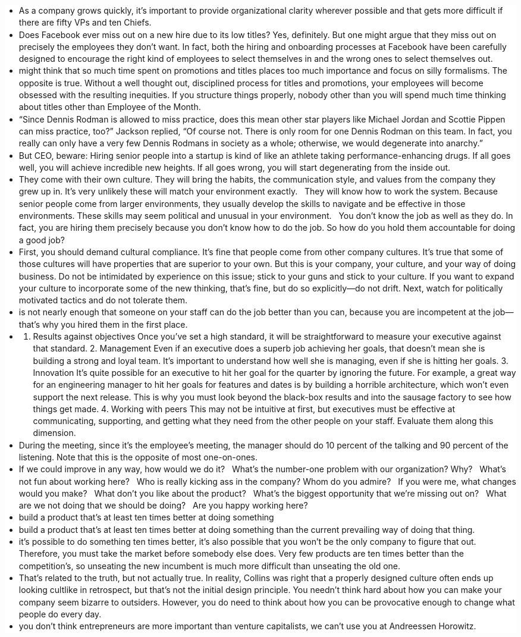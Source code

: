 - As a company grows quickly, it’s important to provide organizational clarity wherever possible and that gets more difficult if there are fifty VPs and ten Chiefs.
- Does Facebook ever miss out on a new hire due to its low titles? Yes, definitely. But one might argue that they miss out on precisely the employees they don’t want. In fact, both the hiring and onboarding processes at Facebook have been carefully designed to encourage the right kind of employees to select themselves in and the wrong ones to select themselves out.
- might think that so much time spent on promotions and titles places too much importance and focus on silly formalisms. The opposite is true. Without a well thought out, disciplined process for titles and promotions, your employees will become obsessed with the resulting inequities. If you structure things properly, nobody other than you will spend much time thinking about titles other than Employee of the Month.
- “Since Dennis Rodman is allowed to miss practice, does this mean other star players like Michael Jordan and Scottie Pippen can miss practice, too?” Jackson replied, “Of course not. There is only room for one Dennis Rodman on this team. In fact, you really can only have a very few Dennis Rodmans in society as a whole; otherwise, we would degenerate into anarchy.”
- But CEO, beware: Hiring senior people into a startup is kind of like an athlete taking performance-enhancing drugs. If all goes well, you will achieve incredible new heights. If all goes wrong, you will start degenerating from the inside out.
- They come with their own culture. They will bring the habits, the communication style, and values from the company they grew up in. It’s very unlikely these will match your environment exactly.   They will know how to work the system. Because senior people come from larger environments, they usually develop the skills to navigate and be effective in those environments. These skills may seem political and unusual in your environment.   You don’t know the job as well as they do. In fact, you are hiring them precisely because you don’t know how to do the job. So how do you hold them accountable for doing a good job?
- First, you should demand cultural compliance. It’s fine that people come from other company cultures. It’s true that some of those cultures will have properties that are superior to your own. But this is your company, your culture, and your way of doing business. Do not be intimidated by experience on this issue; stick to your guns and stick to your culture. If you want to expand your culture to incorporate some of the new thinking, that’s fine, but do so explicitly—do not drift. Next, watch for politically motivated tactics and do not tolerate them.
- is not nearly enough that someone on your staff can do the job better than you can, because you are incompetent at the job—that’s why you hired them in the first place.
- 1. Results against objectives Once you’ve set a high standard, it will be straightforward to measure your executive against that standard. 2. Management Even if an executive does a superb job achieving her goals, that doesn’t mean she is building a strong and loyal team. It’s important to understand how well she is managing, even if she is hitting her goals. 3. Innovation It’s quite possible for an executive to hit her goal for the quarter by ignoring the future. For example, a great way for an engineering manager to hit her goals for features and dates is by building a horrible architecture, which won’t even support the next release. This is why you must look beyond the black-box results and into the sausage factory to see how things get made. 4. Working with peers This may not be intuitive at first, but executives must be effective at communicating, supporting, and getting what they need from the other people on your staff. Evaluate them along this dimension.
- During the meeting, since it’s the employee’s meeting, the manager should do 10 percent of the talking and 90 percent of the listening. Note that this is the opposite of most one-on-ones.
- If we could improve in any way, how would we do it?   What’s the number-one problem with our organization? Why?   What’s not fun about working here?   Who is really kicking ass in the company? Whom do you admire?   If you were me, what changes would you make?   What don’t you like about the product?   What’s the biggest opportunity that we’re missing out on?   What are we not doing that we should be doing?   Are you happy working here?
- build a product that’s at least ten times better at doing something
- build a product that’s at least ten times better at doing something than the current prevailing way of doing that thing.
- it’s possible to do something ten times better, it’s also possible that you won’t be the only company to figure that out. Therefore, you must take the market before somebody else does. Very few products are ten times better than the competition’s, so unseating the new incumbent is much more difficult than unseating the old one.
- That’s related to the truth, but not actually true. In reality, Collins was right that a properly designed culture often ends up looking cultlike in retrospect, but that’s not the initial design principle. You needn’t think hard about how you can make your company seem bizarre to outsiders. However, you do need to think about how you can be provocative enough to change what people do every day.
- you don’t think entrepreneurs are more important than venture capitalists, we can’t use you at Andreessen Horowitz.